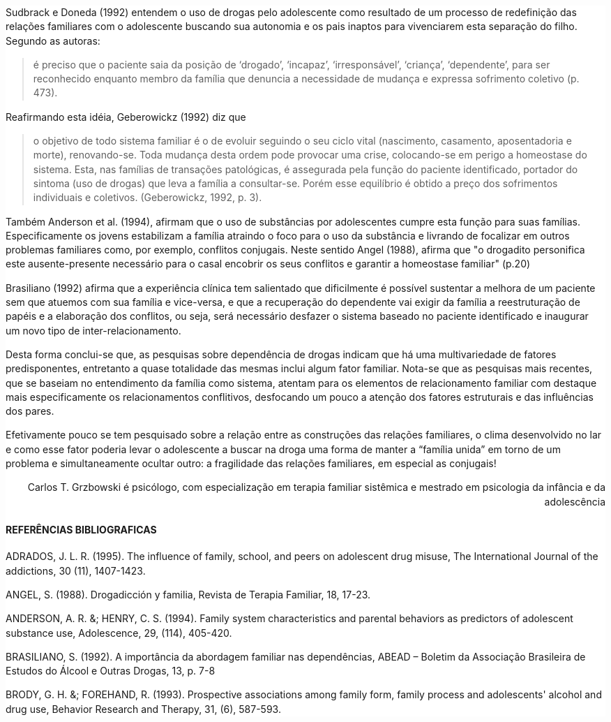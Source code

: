 Sudbrack e Doneda (1992) entendem o uso de drogas pelo adolescente como resultado de um processo de redefinição das relações familiares com o adolescente buscando sua autonomia e os pais inaptos para vivenciarem esta separação do filho. Segundo as autoras:

>é preciso que o paciente saia da posição de ‘drogado’, ‘incapaz’, ‘irresponsável’, ‘criança’, ‘dependente’, para ser reconhecido enquanto membro da família que denuncia a necessidade de mudança e expressa sofrimento coletivo (p. 473).

Reafirmando esta idéia, Geberowickz (1992) diz que

>o objetivo de todo sistema familiar é o de evoluir seguindo o seu ciclo vital (nascimento, casamento, aposentadoria e morte), renovando-se. Toda mudança desta ordem pode provocar uma crise, colocando-se em perigo a homeostase do sistema. Esta, nas famílias de transações patológicas, é assegurada pela função do paciente identificado, portador do sintoma (uso de drogas) que leva a família a consultar-se. Porém esse equilíbrio é obtido a preço dos sofrimentos individuais e coletivos. (Geberowickz, 1992, p. 3).

Também Anderson et al. (1994), afirmam que o uso de substâncias por adolescentes cumpre esta função para suas famílias. Especificamente os jovens estabilizam a família atraindo o foco para o uso da substância e livrando de focalizar em outros problemas familiares como, por exemplo, conflitos conjugais. Neste sentido Angel (1988), afirma que "o drogadito personifica este ausente-presente necessário para o casal encobrir os seus conflitos e garantir a homeostase familiar" (p.20)

Brasiliano (1992) afirma que a experiência clínica tem salientado que dificilmente é possível sustentar a melhora de um paciente sem que atuemos com sua família e vice-versa, e que a recuperação do dependente vai exigir da família a reestruturação de papéis e a elaboração dos conflitos, ou seja, será necessário desfazer o sistema baseado no paciente identificado e inaugurar um novo tipo de inter-relacionamento.

Desta forma conclui-se que, as pesquisas sobre dependência de drogas indicam que há uma multivariedade de fatores predisponentes, entretanto a quase totalidade das mesmas inclui algum fator familiar. Nota-se que as pesquisas mais recentes, que se baseiam no entendimento da família como sistema, atentam para os elementos de relacionamento familiar com destaque mais especificamente os relacionamentos conflitivos, desfocando um pouco a atenção dos fatores estruturais e das influências dos pares.

Efetivamente pouco se tem pesquisado sobre a relação entre as construções das relações familiares, o clima desenvolvido no lar e como esse fator poderia levar o adolescente a buscar na droga uma forma de manter a “família unida” em torno de um problema e simultaneamente ocultar outro: a fragilidade das relações familiares, em especial as conjugais!
<p align="right">Carlos T. Grzbowski é psicólogo, com especialização em terapia familiar sistêmica e mestrado em psicologia da infância e da adolescência</p>

#### REFERÊNCIAS BIBLIOGRAFICAS

ADRADOS, J. L. R. (1995). The influence of family, school, and peers on adolescent drug misuse, The International Journal of the addictions, 30 (11), 1407-1423.

ANGEL, S. (1988). Drogadicción y familia, Revista de Terapia Familiar, 18, 17-23.

ANDERSON, A. R. &; HENRY, C. S. (1994). Family system characteristics and parental behaviors as predictors of adolescent substance use, Adolescence, 29, (114), 405-420.

BRASILIANO, S. (1992). A importância da abordagem familiar nas dependências, ABEAD – Boletim da Associação Brasileira de Estudos do Álcool e Outras Drogas, 13, p. 7-8

BRODY, G. H. &; FOREHAND, R. (1993). Prospective associations among family form, family process and adolescents' alcohol and drug use, Behavior Research and Therapy, 31, (6), 587-593.
